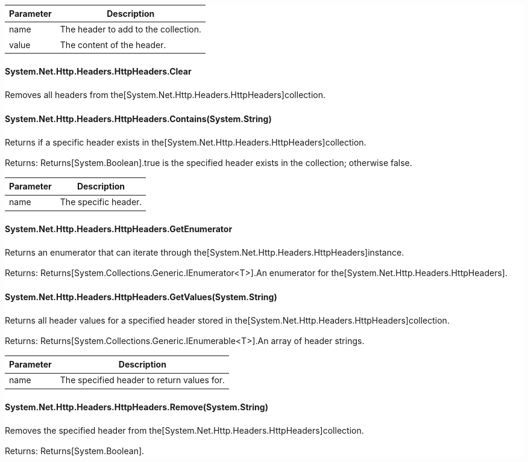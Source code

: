 
| Parameter | Description |
|-----------|-------------|
|      name |The header to add to the collection. |
|     value |The content of the header. |


#### System.Net.Http.Headers.HttpHeaders.Clear

Removes all headers from the[System.Net.Http.Headers.HttpHeaders]collection.


#### System.Net.Http.Headers.HttpHeaders.Contains(System.String)

Returns if a specific header exists in the[System.Net.Http.Headers.HttpHeaders]collection.


Returns: Returns[System.Boolean].true is the specified header exists in the collection; otherwise false.


| Parameter | Description |
|-----------|-------------|
|      name |The specific header. |


#### System.Net.Http.Headers.HttpHeaders.GetEnumerator

Returns an enumerator that can iterate through the[System.Net.Http.Headers.HttpHeaders]instance.


Returns: Returns[System.Collections.Generic.IEnumerator&lt;T&gt;].An enumerator for the[System.Net.Http.Headers.HttpHeaders].


#### System.Net.Http.Headers.HttpHeaders.GetValues(System.String)

Returns all header values for a specified header stored in the[System.Net.Http.Headers.HttpHeaders]collection.


Returns: Returns[System.Collections.Generic.IEnumerable&lt;T&gt;].An array of header strings.


| Parameter | Description |
|-----------|-------------|
|      name |The specified header to return values for. |


#### System.Net.Http.Headers.HttpHeaders.Remove(System.String)

Removes the specified header from the[System.Net.Http.Headers.HttpHeaders]collection.


Returns: Returns[System.Boolean].

